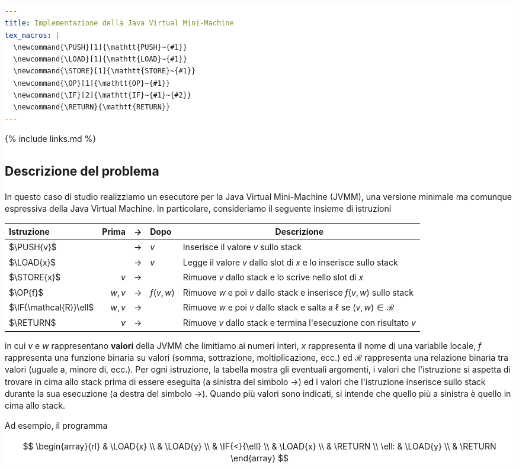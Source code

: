 ```yaml
---
title: Implementazione della Java Virtual Mini-Machine
tex_macros: |
  \newcommand{\PUSH}[1]{\mathtt{PUSH}~{#1}}
  \newcommand{\LOAD}[1]{\mathtt{LOAD}~{#1}}
  \newcommand{\STORE}[1]{\mathtt{STORE}~{#1}}
  \newcommand{\OP}[1]{\mathtt{OP}~{#1}}
  \newcommand{\IF}[2]{\mathtt{IF}~{#1}~{#2}}
  \newcommand{\RETURN}{\mathtt{RETURN}}
---
```


{% include links.md %}

## Descrizione del problema

In questo caso di studio realizziamo un esecutore per la Java
Virtual Mini-Machine (JVMM), una versione minimale ma comunque
espressiva della Java Virtual Machine.  In particolare, consideriamo
il seguente insieme di istruzioni

| Istruzione             | Prima | $\to$ | Dopo     | Descrizione                                                                    |
|:-----------------------|------:|:-----:|:---------|--------------------------------------------------------------------------------|
| $\PUSH{v}$             |       | $\to$ | $v$      | Inserisce il valore $v$ sullo stack                                            |
| $\LOAD{x}$             |       | $\to$ | $v$      | Legge il valore $v$ dallo slot di $x$ e lo inserisce sullo stack               |
| $\STORE{x}$            |   $v$ | $\to$ |          | Rimuove $v$ dallo stack e lo scrive nello slot di $x$                          |
| $\OP{f}$               | $w,v$ | $\to$ | $f(v,w)$ | Rimuove $w$ e poi $v$ dallo stack e inserisce $f(v,w)$ sullo stack             |
| $\IF{\mathcal{R}}\ell$ | $w,v$ | $\to$ |          | Rimuove $w$ e poi $v$ dallo stack e salta a $\ell$ se $(v, w) \in \mathcal{R}$ |
| $\RETURN$              |   $v$ | $\to$ |          | Rimuove $v$ dallo stack e termina l'esecuzione con risultato $v$               |

in cui $v$ e $w$ rappresentano **valori** della JVMM che limitiamo
ai numeri interi, $x$ rappresenta il nome di una variabile locale,
$f$ rappresenta una funzione binaria su valori (somma, sottrazione,
moltiplicazione, ecc.)  ed $\mathcal{R}$ rappresenta una relazione
binaria tra valori (uguale a, minore di, ecc.).  Per ogni
istruzione, la tabella mostra gli eventuali argomenti, i valori che
l'istruzione si aspetta di trovare in cima allo stack prima di
essere eseguita (a sinistra del simbolo $\to$) ed i valori che
l'istruzione inserisce sullo stack durante la sua esecuzione (a
destra del simbolo $\to$). Quando più valori sono indicati, si
intende che quello più a sinistra è quello in cima allo stack.

Ad esempio, il programma

$$
  \begin{array}{rl}
    & \LOAD{x} \\
    & \LOAD{y} \\
    & \IF{<}{\ell} \\
    & \LOAD{x} \\
    & \RETURN \\
    \ell: & \LOAD{y} \\
    & \RETURN
  \end{array}
$$
